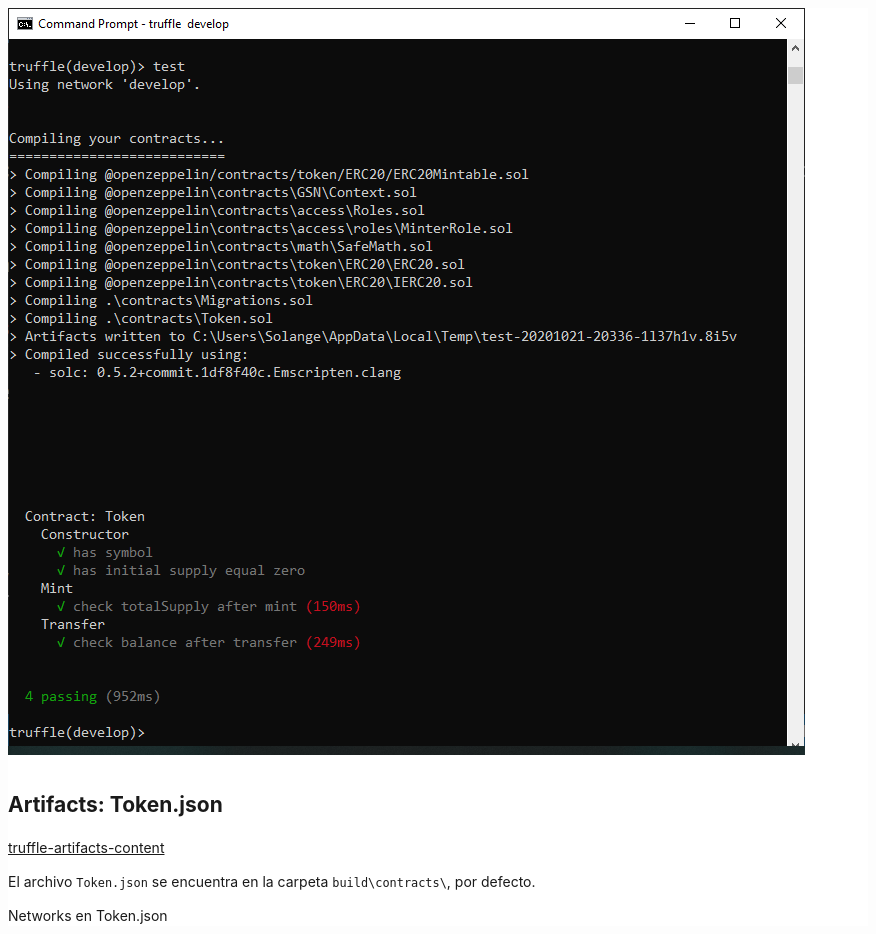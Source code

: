 ![test](../../images/truffle-sol-token-box-2020/image-06.png)


## Artifacts: Token.json

[truffle-artifacts-content](truffle-artifacts-content.md ':include')

El archivo `Token.json` se encuentra en la carpeta `build\contracts\`, por defecto.

Networks en Token.json
